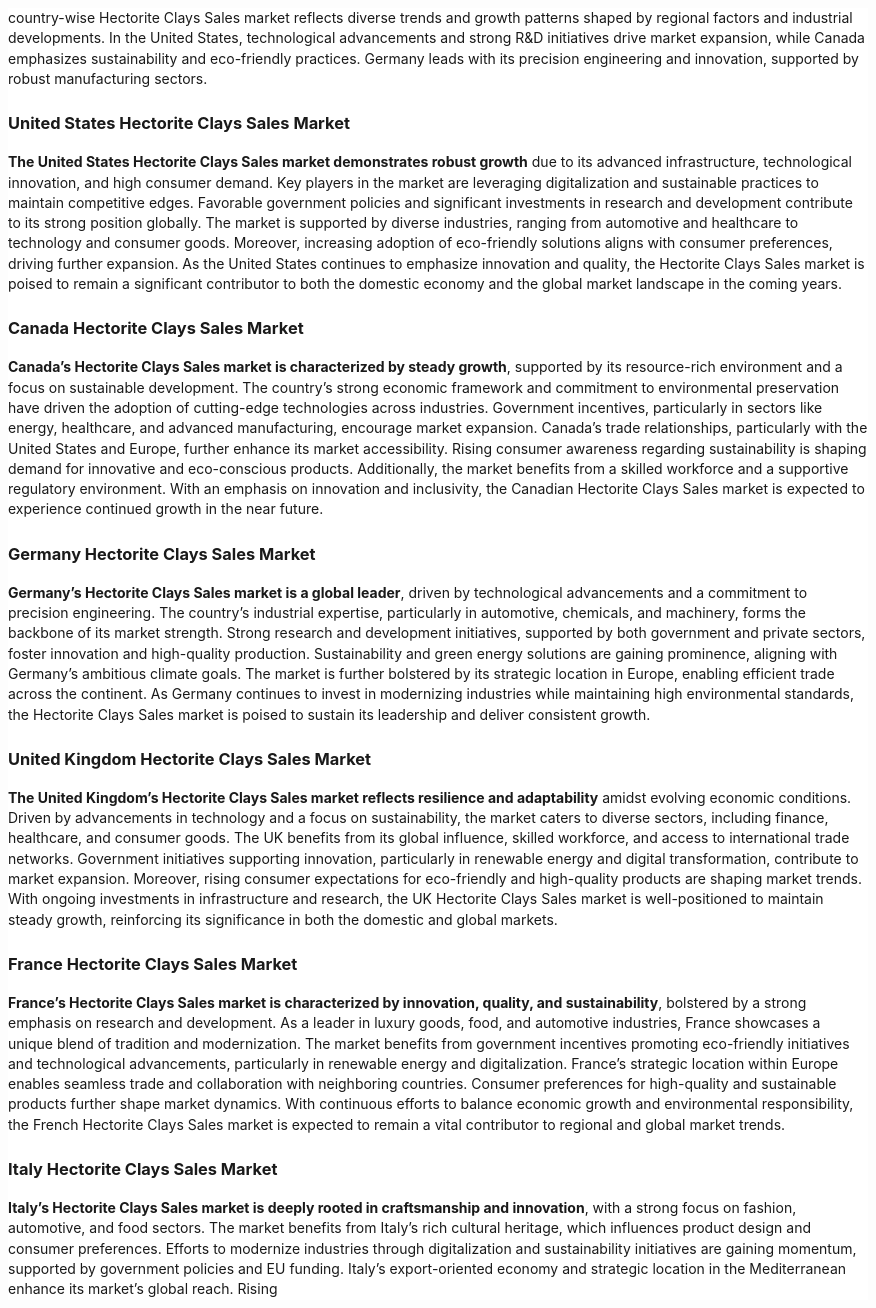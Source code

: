 country-wise Hectorite Clays Sales market reflects diverse trends and growth patterns shaped by regional factors and industrial developments. In the United States, technological advancements and strong R&amp;D initiatives drive market expansion, while Canada emphasizes sustainability and eco-friendly practices. Germany leads with its precision engineering and innovation, supported by robust manufacturing sectors.</span></em></p></blockquote><h3><strong>United States Hectorite Clays Sales Market</strong></h3><p><strong>The United States Hectorite Clays Sales market demonstrates robust growth</strong> due to its advanced infrastructure, technological innovation, and high consumer demand. Key players in the market are leveraging digitalization and sustainable practices to maintain competitive edges. Favorable government policies and significant investments in research and development contribute to its strong position globally. The market is supported by diverse industries, ranging from automotive and healthcare to technology and consumer goods. Moreover, increasing adoption of eco-friendly solutions aligns with consumer preferences, driving further expansion. As the United States continues to emphasize innovation and quality, the Hectorite Clays Sales market is poised to remain a significant contributor to both the domestic economy and the global market landscape in the coming years.</p><h3><strong>Canada Hectorite Clays Sales Market</strong></h3><p><strong>Canada&rsquo;s Hectorite Clays Sales market is characterized by steady growth</strong>, supported by its resource-rich environment and a focus on sustainable development. The country&rsquo;s strong economic framework and commitment to environmental preservation have driven the adoption of cutting-edge technologies across industries. Government incentives, particularly in sectors like energy, healthcare, and advanced manufacturing, encourage market expansion. Canada&rsquo;s trade relationships, particularly with the United States and Europe, further enhance its market accessibility. Rising consumer awareness regarding sustainability is shaping demand for innovative and eco-conscious products. Additionally, the market benefits from a skilled workforce and a supportive regulatory environment. With an emphasis on innovation and inclusivity, the Canadian Hectorite Clays Sales market is expected to experience continued growth in the near future.</p><h3><strong>Germany Hectorite Clays Sales Market</strong></h3><p><strong>Germany&rsquo;s Hectorite Clays Sales market is a global leader</strong>, driven by technological advancements and a commitment to precision engineering. The country&rsquo;s industrial expertise, particularly in automotive, chemicals, and machinery, forms the backbone of its market strength. Strong research and development initiatives, supported by both government and private sectors, foster innovation and high-quality production. Sustainability and green energy solutions are gaining prominence, aligning with Germany&rsquo;s ambitious climate goals. The market is further bolstered by its strategic location in Europe, enabling efficient trade across the continent. As Germany continues to invest in modernizing industries while maintaining high environmental standards, the Hectorite Clays Sales market is poised to sustain its leadership and deliver consistent growth.</p><h3><strong>United Kingdom Hectorite Clays Sales Market</strong></h3><p><strong>The United Kingdom&rsquo;s Hectorite Clays Sales market reflects resilience and adaptability</strong> amidst evolving economic conditions. Driven by advancements in technology and a focus on sustainability, the market caters to diverse sectors, including finance, healthcare, and consumer goods. The UK benefits from its global influence, skilled workforce, and access to international trade networks. Government initiatives supporting innovation, particularly in renewable energy and digital transformation, contribute to market expansion. Moreover, rising consumer expectations for eco-friendly and high-quality products are shaping market trends. With ongoing investments in infrastructure and research, the UK Hectorite Clays Sales market is well-positioned to maintain steady growth, reinforcing its significance in both the domestic and global markets.</p><h3><strong>France Hectorite Clays Sales Market</strong></h3><p><strong>France&rsquo;s Hectorite Clays Sales market is characterized by innovation, quality, and sustainability</strong>, bolstered by a strong emphasis on research and development. As a leader in luxury goods, food, and automotive industries, France showcases a unique blend of tradition and modernization. The market benefits from government incentives promoting eco-friendly initiatives and technological advancements, particularly in renewable energy and digitalization. France&rsquo;s strategic location within Europe enables seamless trade and collaboration with neighboring countries. Consumer preferences for high-quality and sustainable products further shape market dynamics. With continuous efforts to balance economic growth and environmental responsibility, the French Hectorite Clays Sales market is expected to remain a vital contributor to regional and global market trends.</p><h3><strong>Italy Hectorite Clays Sales Market</strong></h3><p><strong>Italy&rsquo;s Hectorite Clays Sales market is deeply rooted in craftsmanship and innovation</strong>, with a strong focus on fashion, automotive, and food sectors. The market benefits from Italy&rsquo;s rich cultural heritage, which influences product design and consumer preferences. Efforts to modernize industries through digitalization and sustainability initiatives are gaining momentum, supported by government policies and EU funding. Italy&rsquo;s export-oriented economy and strategic location in the Mediterranean enhance its market&rsquo;s global reach. Rising